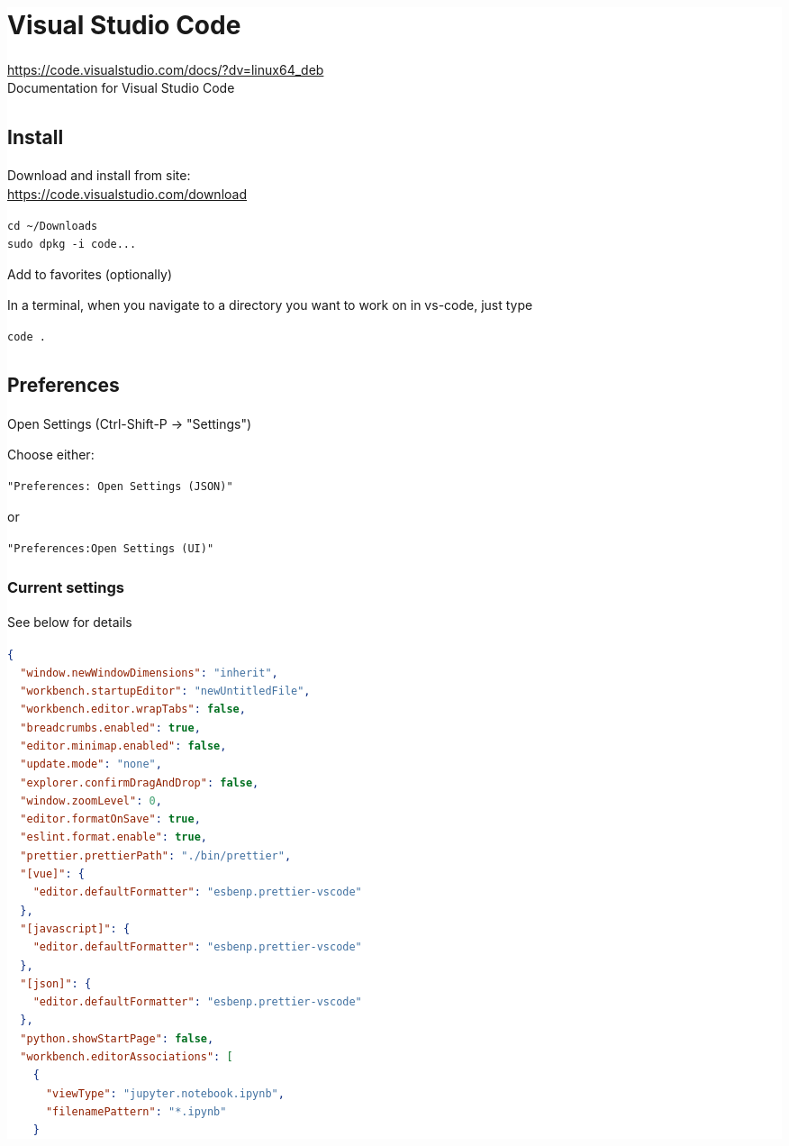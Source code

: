 # Visual Studio Code

https://code.visualstudio.com/docs/?dv=linux64_deb  
Documentation for Visual Studio Code  

## Install

Download and install from site:  
https://code.visualstudio.com/download

```
cd ~/Downloads
sudo dpkg -i code...
```

Add to favorites (optionally)

In a terminal, when you navigate to a directory you want to work on in vs-code, just type

```
code .
```

## Preferences

Open Settings (Ctrl-Shift-P -> "Settings")

Choose either:

    "Preferences: Open Settings (JSON)"

or

    "Preferences:Open Settings (UI)"

### Current settings

See below for details

```json
{
  "window.newWindowDimensions": "inherit",
  "workbench.startupEditor": "newUntitledFile",
  "workbench.editor.wrapTabs": false,
  "breadcrumbs.enabled": true,
  "editor.minimap.enabled": false,
  "update.mode": "none",
  "explorer.confirmDragAndDrop": false,
  "window.zoomLevel": 0,
  "editor.formatOnSave": true,
  "eslint.format.enable": true,
  "prettier.prettierPath": "./bin/prettier",
  "[vue]": {
    "editor.defaultFormatter": "esbenp.prettier-vscode"
  },
  "[javascript]": {
    "editor.defaultFormatter": "esbenp.prettier-vscode"
  },
  "[json]": {
    "editor.defaultFormatter": "esbenp.prettier-vscode"
  },
  "python.showStartPage": false,
  "workbench.editorAssociations": [
    {
      "viewType": "jupyter.notebook.ipynb",
      "filenamePattern": "*.ipynb"
    }
```